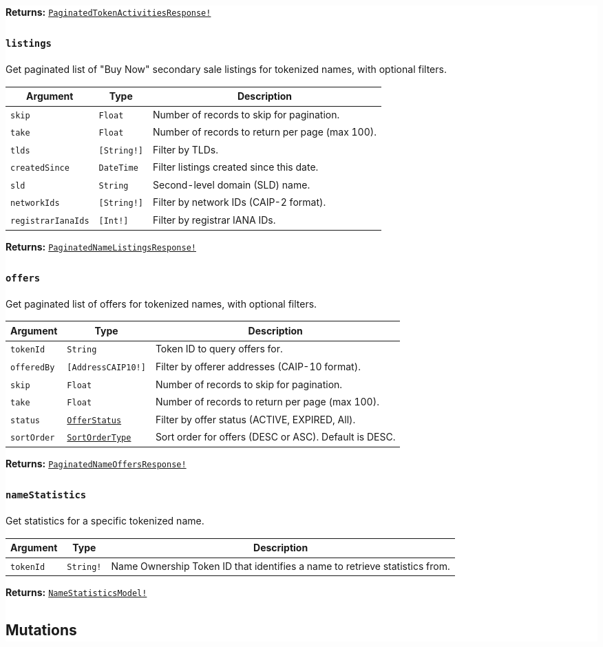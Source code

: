 **Returns:** [`PaginatedTokenActivitiesResponse!`](#type-paginatedtokenactivitiesresponse)

### `listings`

Get paginated list of "Buy Now" secondary sale listings for tokenized names, with optional filters.

| Argument           | Type        | Description                                     |
| ------------------ | ----------- | ----------------------------------------------- |
| `skip`             | `Float`     | Number of records to skip for pagination.       |
| `take`             | `Float`     | Number of records to return per page (max 100). |
| `tlds`             | `[String!]` | Filter by TLDs.                                 |
| `createdSince`     | `DateTime`  | Filter listings created since this date.        |
| `sld`              | `String`    | Second-level domain (SLD) name.                 |
| `networkIds`       | `[String!]` | Filter by network IDs (CAIP-2 format).          |
| `registrarIanaIds` | `[Int!]`    | Filter by registrar IANA IDs.                   |

**Returns:** [`PaginatedNameListingsResponse!`](#type-paginatednamelistingsresponse)

### `offers`

Get paginated list of offers for tokenized names, with optional filters.

| Argument    | Type                                   | Description                                           |
| ----------- | -------------------------------------- | ----------------------------------------------------- |
| `tokenId`   | `String`                               | Token ID to query offers for.                         |
| `offeredBy` | `[AddressCAIP10!]`                     | Filter by offerer addresses (CAIP-10 format).         |
| `skip`      | `Float`                                | Number of records to skip for pagination.             |
| `take`      | `Float`                                | Number of records to return per page (max 100).       |
| `status`    | [`OfferStatus`](#type-offerstatus)     | Filter by offer status (ACTIVE, EXPIRED, All).        |
| `sortOrder` | [`SortOrderType`](#type-sortordertype) | Sort order for offers (DESC or ASC). Default is DESC. |

**Returns:** [`PaginatedNameOffersResponse!`](#type-paginatednameoffersresponse)

### `nameStatistics`

Get statistics for a specific tokenized name.

| Argument  | Type      | Description                                                                 |
| --------- | --------- | --------------------------------------------------------------------------- |
| `tokenId` | `String!` | Name Ownership Token ID that identifies a name to retrieve statistics from. |

**Returns:** [`NameStatisticsModel!`](#type-namestatisticsmodel)

## Mutations
